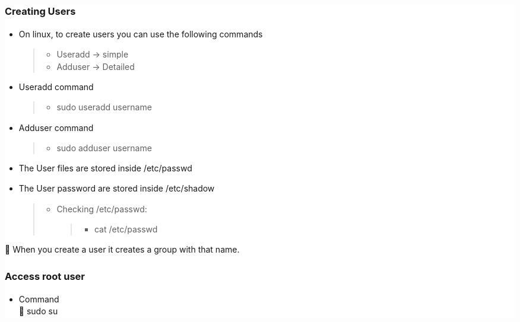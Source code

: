 ### Creating Users

- On linux, to create users you can use the following commands
  > - Useradd -> simple
  > - Adduser -> Detailed
- Useradd command
  > - sudo useradd username
- Adduser command
  > - sudo adduser username
- The User files are stored inside /etc/passwd

- The User password are stored inside /etc/shadow
  > - Checking /etc/passwd:
  >   > - cat /etc/passwd

🔔 When you create a user it creates a group with that name.

### Access root user

- Command \
  🔶 sudo su
